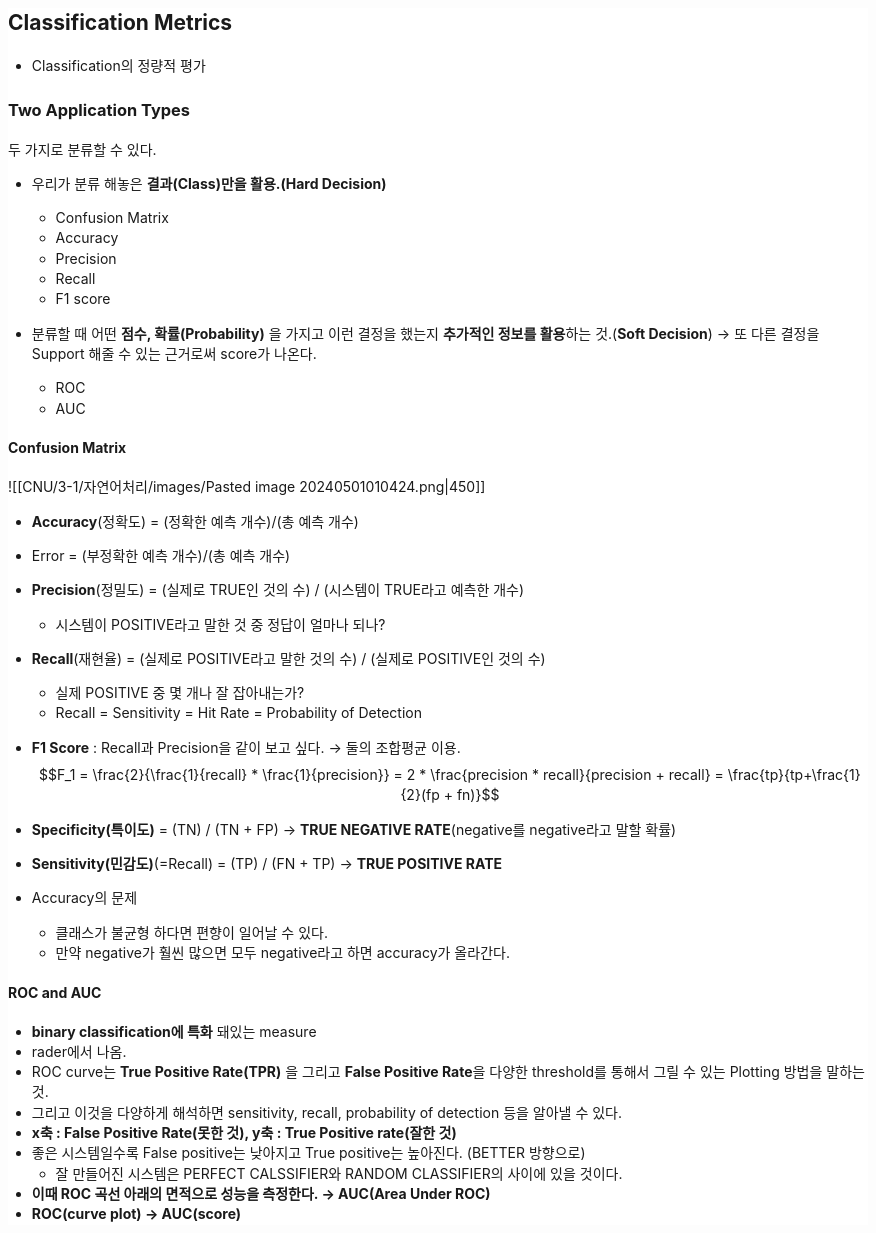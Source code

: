 
## Classification Metrics
- Classification의 정량적 평가


### Two Application Types
두 가지로 분류할 수 있다.

- 우리가 분류 해놓은 **결과(Class)만을 활용.(Hard Decision)**
	- Confusion Matrix
	- Accuracy
	- Precision
	- Recall
	- F1 score

- 분류할 때 어떤 **점수, 확률(Probability)** 을 가지고 이런 결정을 했는지 **추가적인 정보를 활용**하는 것.(**Soft Decision**) → 또 다른 결정을 Support 해줄 수 있는 근거로써 score가 나온다. 
	- ROC
	- AUC


#### Confusion Matrix
![[CNU/3-1/자연어처리/images/Pasted image 20240501010424.png|450]]

- **Accuracy**(정확도) = (정확한 예측 개수)/(총 예측 개수)
- Error = (부정확한 예측 개수)/(총 예측 개수)
- **Precision**(정밀도) = (실제로 TRUE인 것의 수) / (시스템이 TRUE라고 예측한 개수)
	- 시스템이 POSITIVE라고 말한 것 중 정답이 얼마나 되나?
- **Recall**(재현율) = (실제로 POSITIVE라고 말한 것의 수) / (실제로 POSITIVE인 것의 수)
	- 실제 POSITIVE 중 몇 개나 잘 잡아내는가?
	- Recall = Sensitivity = Hit Rate = Probability of Detection
- **F1 Score** : Recall과 Precision을 같이 보고 싶다. → 둘의 조합평균 이용.
		$$F_1 = \frac{2}{\frac{1}{recall} * \frac{1}{precision}} = 2 * \frac{precision * recall}{precision + recall} = \frac{tp}{tp+\frac{1}{2}(fp + fn)}$$

- **Specificity(특이도)** = (TN) / (TN + FP) → **TRUE NEGATIVE RATE**(negative를 negative라고 말할 확률)
- **Sensitivity(민감도)**(=Recall) = (TP) / (FN + TP) → **TRUE POSITIVE RATE**


- Accuracy의 문제
	- 클래스가 불균형 하다면 편향이 일어날 수 있다.
	- 만약 negative가 훨씬 많으면 모두 negative라고 하면 accuracy가 올라간다.


#### ROC and AUC
- **binary classification에 특화** 돼있는 measure
- rader에서 나옴.
- ROC curve는 **True Positive Rate(TPR)** 을 그리고 **False Positive Rate**을 다양한 threshold를 통해서 그릴 수 있는 Plotting 방법을 말하는 것.
- 그리고 이것을 다양하게 해석하면 sensitivity, recall, probability of detection 등을 알아낼 수 있다.
- **x축 : False Positive Rate(못한 것), y축 : True Positive rate(잘한 것)**
- 좋은 시스템일수록 False positive는 낮아지고 True positive는 높아진다. (BETTER 방향으로) 
	- 잘 만들어진 시스템은 PERFECT CALSSIFIER와 RANDOM CLASSIFIER의 사이에 있을 것이다.
- **이때 ROC 곡선 아래의 면적으로 성능을 측정한다. → AUC(Area Under ROC)**
- **ROC(curve plot) → AUC(score)**
